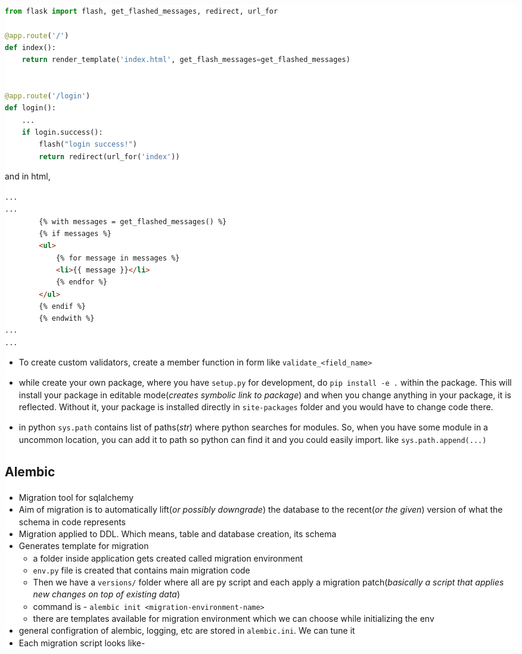 ```python
from flask import flash, get_flashed_messages, redirect, url_for

@app.route('/')
def index():
    return render_template('index.html', get_flash_messages=get_flashed_messages)


@app.route('/login')
def login():
    ...
    if login.success():
        flash("login success!")
        return redirect(url_for('index'))
```

and in html,

```html
...
...
        {% with messages = get_flashed_messages() %}
        {% if messages %}
        <ul>
            {% for message in messages %}
            <li>{{ message }}</li>
            {% endfor %}
        </ul>
        {% endif %}
        {% endwith %}
...
...
```

* To create custom validators, create a member function in form like `validate_<field_name>`

* while create your own package, where you have `setup.py` for development, do `pip install -e .` within the package. This will install your package in editable mode(*creates symbolic link to package*)
and when you change anything in your package, it is reflected. Without it, your package is installed
directly in `site-packages` folder and you would have to change code there.

* in python `sys.path` contains list of paths(*str*) where python searches for modules. So, when you
have some module in a uncommon location, you can add it to path so python can find it and you could
easily import. like `sys.path.append(...)` 

## Alembic

* Migration tool for sqlalchemy
* Aim of migration is to automatically lift(*or possibly downgrade*) the database to the recent(*or the given*) version of
what the schema in code represents
* Migration applied to DDL. Which means, table and database creation, its schema
* Generates template for migration
    * a folder inside application gets created called migration environment
    * `env.py` file is created that contains main migration code
    * Then we have a `versions/` folder where all are py script and each
        apply a migration patch(*basically a script that applies new changes on top
        of existing data*)
    * command is - `alembic init <migration-environment-name>`
    * there are templates available for migration environment which we can 
    choose while initializing the env
* general configration of alembic, logging, etc are stored in `alembic.ini`. We can tune it
* Each migration script looks like-